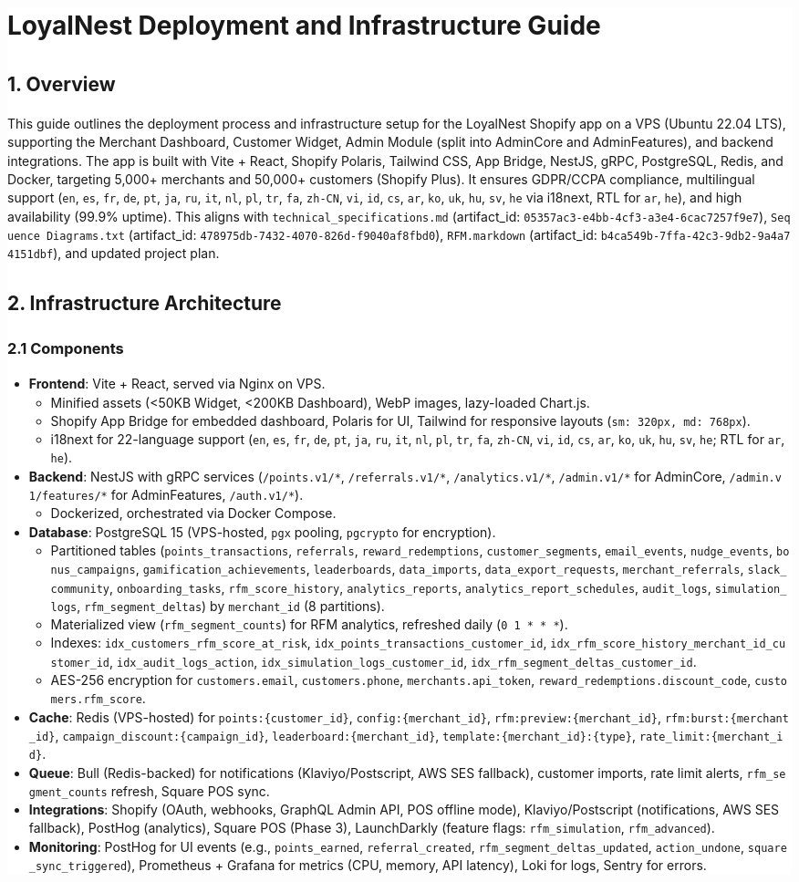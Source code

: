 # LoyalNest Deployment and Infrastructure Guide

## 1. Overview
This guide outlines the deployment process and infrastructure setup for the LoyalNest Shopify app on a VPS (Ubuntu 22.04 LTS), supporting the Merchant Dashboard, Customer Widget, Admin Module (split into AdminCore and AdminFeatures), and backend integrations. The app is built with Vite + React, Shopify Polaris, Tailwind CSS, App Bridge, NestJS, gRPC, PostgreSQL, Redis, and Docker, targeting 5,000+ merchants and 50,000+ customers (Shopify Plus). It ensures GDPR/CCPA compliance, multilingual support (`en`, `es`, `fr`, `de`, `pt`, `ja`, `ru`, `it`, `nl`, `pl`, `tr`, `fa`, `zh-CN`, `vi`, `id`, `cs`, `ar`, `ko`, `uk`, `hu`, `sv`, `he` via i18next, RTL for `ar`, `he`), and high availability (99.9% uptime). This aligns with `technical_specifications.md` (artifact_id: `05357ac3-e4bb-4cf3-a3e4-6cac7257f9e7`), `Sequence Diagrams.txt` (artifact_id: `478975db-7432-4070-826d-f9040af8fbd0`), `RFM.markdown` (artifact_id: `b4ca549b-7ffa-42c3-9db2-9a4a74151dbf`), and updated project plan.

## 2. Infrastructure Architecture
### 2.1 Components
- **Frontend**: Vite + React, served via Nginx on VPS.
  - Minified assets (<50KB Widget, <200KB Dashboard), WebP images, lazy-loaded Chart.js.
  - Shopify App Bridge for embedded dashboard, Polaris for UI, Tailwind for responsive layouts (`sm: 320px, md: 768px`).
  - i18next for 22-language support (`en`, `es`, `fr`, `de`, `pt`, `ja`, `ru`, `it`, `nl`, `pl`, `tr`, `fa`, `zh-CN`, `vi`, `id`, `cs`, `ar`, `ko`, `uk`, `hu`, `sv`, `he`; RTL for `ar`, `he`).
- **Backend**: NestJS with gRPC services (`/points.v1/*`, `/referrals.v1/*`, `/analytics.v1/*`, `/admin.v1/*` for AdminCore, `/admin.v1/features/*` for AdminFeatures, `/auth.v1/*`).
  - Dockerized, orchestrated via Docker Compose.
- **Database**: PostgreSQL 15 (VPS-hosted, `pgx` pooling, `pgcrypto` for encryption).
  - Partitioned tables (`points_transactions`, `referrals`, `reward_redemptions`, `customer_segments`, `email_events`, `nudge_events`, `bonus_campaigns`, `gamification_achievements`, `leaderboards`, `data_imports`, `data_export_requests`, `merchant_referrals`, `slack_community`, `onboarding_tasks`, `rfm_score_history`, `analytics_reports`, `analytics_report_schedules`, `audit_logs`, `simulation_logs`, `rfm_segment_deltas`) by `merchant_id` (8 partitions).
  - Materialized view (`rfm_segment_counts`) for RFM analytics, refreshed daily (`0 1 * * *`).
  - Indexes: `idx_customers_rfm_score_at_risk`, `idx_points_transactions_customer_id`, `idx_rfm_score_history_merchant_id_customer_id`, `idx_audit_logs_action`, `idx_simulation_logs_customer_id`, `idx_rfm_segment_deltas_customer_id`.
  - AES-256 encryption for `customers.email`, `customers.phone`, `merchants.api_token`, `reward_redemptions.discount_code`, `customers.rfm_score`.
- **Cache**: Redis (VPS-hosted) for `points:{customer_id}`, `config:{merchant_id}`, `rfm:preview:{merchant_id}`, `rfm:burst:{merchant_id}`, `campaign_discount:{campaign_id}`, `leaderboard:{merchant_id}`, `template:{merchant_id}:{type}`, `rate_limit:{merchant_id}`.
- **Queue**: Bull (Redis-backed) for notifications (Klaviyo/Postscript, AWS SES fallback), customer imports, rate limit alerts, `rfm_segment_counts` refresh, Square POS sync.
- **Integrations**: Shopify (OAuth, webhooks, GraphQL Admin API, POS offline mode), Klaviyo/Postscript (notifications, AWS SES fallback), PostHog (analytics), Square POS (Phase 3), LaunchDarkly (feature flags: `rfm_simulation`, `rfm_advanced`).
- **Monitoring**: PostHog for UI events (e.g., `points_earned`, `referral_created`, `rfm_segment_deltas_updated`, `action_undone`, `square_sync_triggered`), Prometheus + Grafana for metrics (CPU, memory, API latency), Loki for logs, Sentry for errors.
